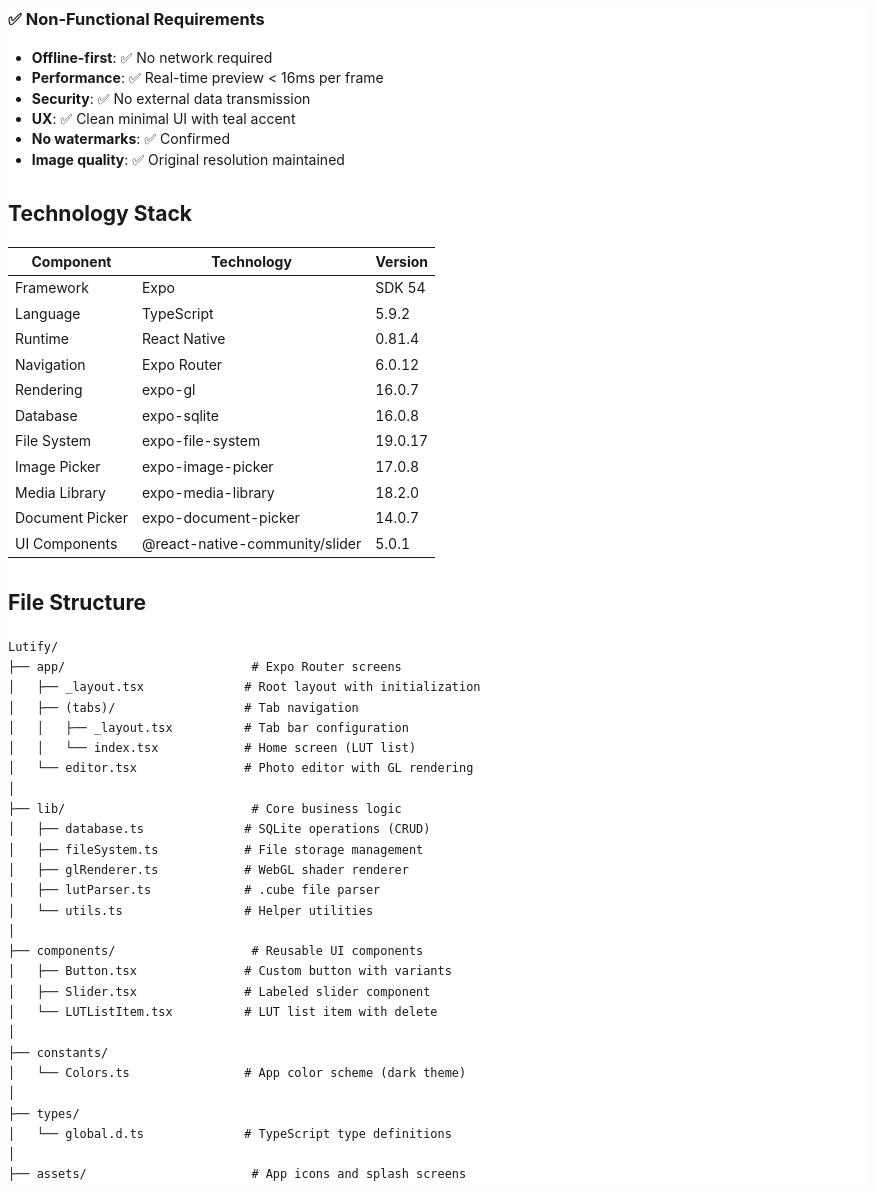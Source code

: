 ### ✅ Non-Functional Requirements

- **Offline-first**: ✅ No network required
- **Performance**: ✅ Real-time preview < 16ms per frame
- **Security**: ✅ No external data transmission
- **UX**: ✅ Clean minimal UI with teal accent
- **No watermarks**: ✅ Confirmed
- **Image quality**: ✅ Original resolution maintained

## Technology Stack

| Component | Technology | Version |
|-----------|-----------|---------|
| Framework | Expo | SDK 54 |
| Language | TypeScript | 5.9.2 |
| Runtime | React Native | 0.81.4 |
| Navigation | Expo Router | 6.0.12 |
| Rendering | expo-gl | 16.0.7 |
| Database | expo-sqlite | 16.0.8 |
| File System | expo-file-system | 19.0.17 |
| Image Picker | expo-image-picker | 17.0.8 |
| Media Library | expo-media-library | 18.2.0 |
| Document Picker | expo-document-picker | 14.0.7 |
| UI Components | @react-native-community/slider | 5.0.1 |

## File Structure

```
Lutify/
├── app/                          # Expo Router screens
│   ├── _layout.tsx              # Root layout with initialization
│   ├── (tabs)/                  # Tab navigation
│   │   ├── _layout.tsx          # Tab bar configuration
│   │   └── index.tsx            # Home screen (LUT list)
│   └── editor.tsx               # Photo editor with GL rendering
│
├── lib/                          # Core business logic
│   ├── database.ts              # SQLite operations (CRUD)
│   ├── fileSystem.ts            # File storage management
│   ├── glRenderer.ts            # WebGL shader renderer
│   ├── lutParser.ts             # .cube file parser
│   └── utils.ts                 # Helper utilities
│
├── components/                   # Reusable UI components
│   ├── Button.tsx               # Custom button with variants
│   ├── Slider.tsx               # Labeled slider component
│   └── LUTListItem.tsx          # LUT list item with delete
│
├── constants/
│   └── Colors.ts                # App color scheme (dark theme)
│
├── types/
│   └── global.d.ts              # TypeScript type definitions
│
├── assets/                       # App icons and splash screens
```
